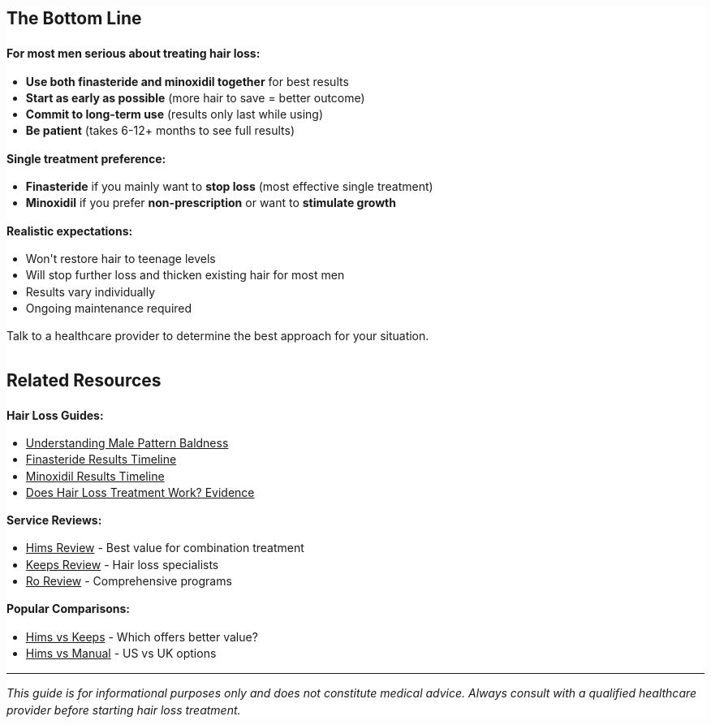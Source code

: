 ## The Bottom Line

**For most men serious about treating hair loss:**
- **Use both finasteride and minoxidil together** for best results
- **Start as early as possible** (more hair to save = better outcome)
- **Commit to long-term use** (results only last while using)
- **Be patient** (takes 6-12+ months to see full results)

**Single treatment preference:**
- **Finasteride** if you mainly want to **stop loss** (most effective single treatment)
- **Minoxidil** if you prefer **non-prescription** or want to **stimulate growth**

**Realistic expectations:**
- Won't restore hair to teenage levels
- Will stop further loss and thicken existing hair for most men
- Results vary individually
- Ongoing maintenance required

Talk to a healthcare provider to determine the best approach for your situation.

## Related Resources

**Hair Loss Guides:**
- [Understanding Male Pattern Baldness](/guides/understanding-male-pattern-baldness)
- [Finasteride Results Timeline](/blog/finasteride-results-timeline-what-to-expect)
- [Minoxidil Results Timeline](/blog/minoxidil-results-timeline-complete-guide)
- [Does Hair Loss Treatment Work? Evidence](/blog/does-hair-loss-treatment-work-evidence)

**Service Reviews:**
- [Hims Review](/hims) - Best value for combination treatment
- [Keeps Review](/keeps) - Hair loss specialists
- [Ro Review](/ro) - Comprehensive programs

**Popular Comparisons:**
- [Hims vs Keeps](/compare/keeps-vs-hims) - Which offers better value?
- [Hims vs Manual](/compare/hims-vs-manual) - US vs UK options

---

*This guide is for informational purposes only and does not constitute medical advice. Always consult with a qualified healthcare provider before starting hair loss treatment.*
